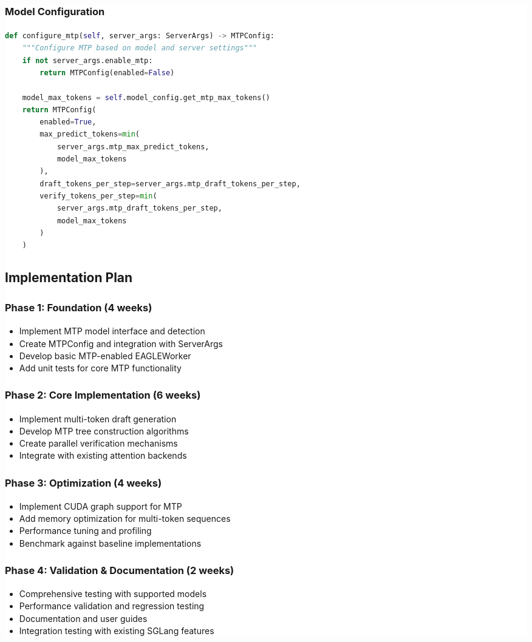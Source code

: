 ### Model Configuration

```python
def configure_mtp(self, server_args: ServerArgs) -> MTPConfig:
    """Configure MTP based on model and server settings"""
    if not server_args.enable_mtp:
        return MTPConfig(enabled=False)

    model_max_tokens = self.model_config.get_mtp_max_tokens()
    return MTPConfig(
        enabled=True,
        max_predict_tokens=min(
            server_args.mtp_max_predict_tokens,
            model_max_tokens
        ),
        draft_tokens_per_step=server_args.mtp_draft_tokens_per_step,
        verify_tokens_per_step=min(
            server_args.mtp_draft_tokens_per_step,
            model_max_tokens
        )
    )
```

## Implementation Plan

### Phase 1: Foundation (4 weeks)

- Implement MTP model interface and detection
- Create MTPConfig and integration with ServerArgs
- Develop basic MTP-enabled EAGLEWorker
- Add unit tests for core MTP functionality

### Phase 2: Core Implementation (6 weeks)

- Implement multi-token draft generation
- Develop MTP tree construction algorithms
- Create parallel verification mechanisms
- Integrate with existing attention backends

### Phase 3: Optimization (4 weeks)

- Implement CUDA graph support for MTP
- Add memory optimization for multi-token sequences
- Performance tuning and profiling
- Benchmark against baseline implementations

### Phase 4: Validation & Documentation (2 weeks)

- Comprehensive testing with supported models
- Performance validation and regression testing
- Documentation and user guides
- Integration testing with existing SGLang features
